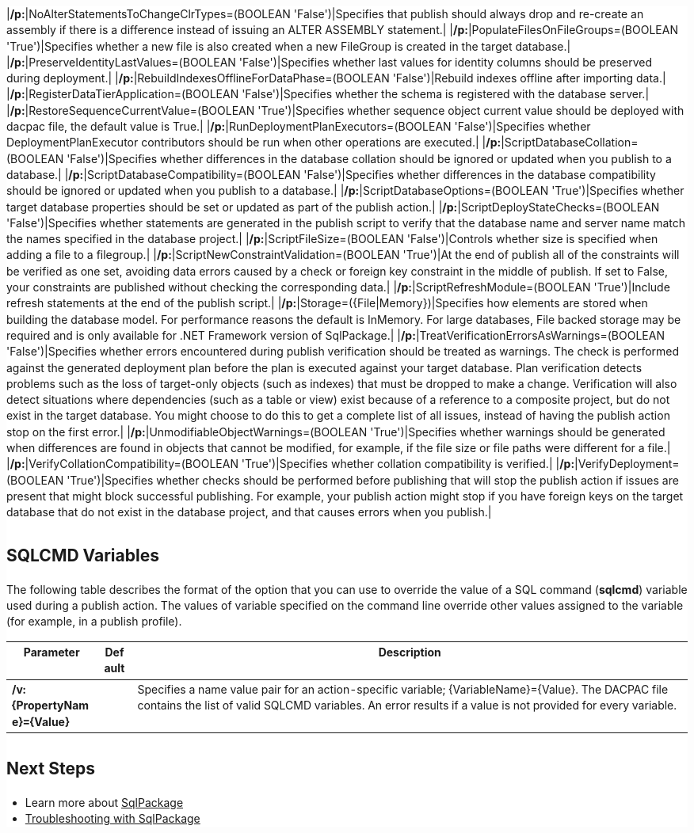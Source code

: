 |**/p:**|NoAlterStatementsToChangeClrTypes=(BOOLEAN 'False')|Specifies that publish should always drop and re-create an assembly if there is a difference instead of issuing an ALTER ASSEMBLY statement.|
|**/p:**|PopulateFilesOnFileGroups=(BOOLEAN 'True')|Specifies whether a new file is also created when a new FileGroup is created in the target database.|
|**/p:**|PreserveIdentityLastValues=(BOOLEAN 'False')|Specifies whether last values for identity columns should be preserved during deployment.|
|**/p:**|RebuildIndexesOfflineForDataPhase=(BOOLEAN 'False')|Rebuild indexes offline after importing data.|
|**/p:**|RegisterDataTierApplication=(BOOLEAN 'False')|Specifies whether the schema is registered with the database server.|
|**/p:**|RestoreSequenceCurrentValue=(BOOLEAN 'True')|Specifies whether sequence object current value should be deployed with dacpac file, the default value is True.|
|**/p:**|RunDeploymentPlanExecutors=(BOOLEAN 'False')|Specifies whether DeploymentPlanExecutor contributors should be run when other operations are executed.|
|**/p:**|ScriptDatabaseCollation=(BOOLEAN 'False')|Specifies whether differences in the database collation should be ignored or updated when you publish to a database.|
|**/p:**|ScriptDatabaseCompatibility=(BOOLEAN 'False')|Specifies whether differences in the database compatibility should be ignored or updated when you publish to a database.|
|**/p:**|ScriptDatabaseOptions=(BOOLEAN 'True')|Specifies whether target database properties should be set or updated as part of the publish action.|
|**/p:**|ScriptDeployStateChecks=(BOOLEAN 'False')|Specifies whether statements are generated in the publish script to verify that the database name and server name match the names specified in the database project.|
|**/p:**|ScriptFileSize=(BOOLEAN 'False')|Controls whether size is specified when adding a file to a filegroup.|
|**/p:**|ScriptNewConstraintValidation=(BOOLEAN 'True')|At the end of publish all of the constraints will be verified as one set, avoiding data errors caused by a check or foreign key constraint in the middle of publish. If set to False, your constraints are published without checking the corresponding data.|
|**/p:**|ScriptRefreshModule=(BOOLEAN 'True')|Include refresh statements at the end of the publish script.|
|**/p:**|Storage=({File&#124;Memory})|Specifies how elements are stored when building the database model. For performance reasons the default is InMemory. For large databases, File backed storage may be required and is only available for .NET Framework version of SqlPackage.|
|**/p:**|TreatVerificationErrorsAsWarnings=(BOOLEAN 'False')|Specifies whether errors encountered during publish verification should be treated as warnings. The check is performed against the generated deployment plan before the plan is executed against your target database. Plan verification detects problems such as the loss of target-only objects (such as indexes) that must be dropped to make a change. Verification will also detect situations where dependencies (such as a table or view) exist because of a reference to a composite project, but do not exist in the target database. You might choose to do this to get a complete list of all issues, instead of having the publish action stop on the first error.|
|**/p:**|UnmodifiableObjectWarnings=(BOOLEAN 'True')|Specifies whether warnings should be generated when differences are found in objects that cannot be modified, for example, if the file size or file paths were different for a file.|
|**/p:**|VerifyCollationCompatibility=(BOOLEAN 'True')|Specifies whether collation compatibility is verified.|
|**/p:**|VerifyDeployment=(BOOLEAN 'True')|Specifies whether checks should be performed before publishing that will stop the publish action if issues are present that might block successful publishing. For example, your publish action might stop if you have foreign keys on the target database that do not exist in the database project, and that causes errors when you publish.|

## SQLCMD Variables

The following table describes the format of the option that you can use to override the value of a SQL command (**sqlcmd**) variable used during a publish action. The values of variable specified on the command line override other values assigned to the variable (for example, in a publish profile).  
  
|Parameter|Default|Description|  
|-------------|-----------|---------------|  
|**/v:{PropertyName}={Value}**||Specifies a name value pair for an action-specific variable; {VariableName}={Value}. The DACPAC file contains the list of valid SQLCMD variables. An error results if a value is not provided for every variable.|  

## Next Steps

- Learn more about [SqlPackage](sqlpackage.md)
- [Troubleshooting with SqlPackage](./troubleshooting-issues-and-performance-with-sqlpackage.md)
